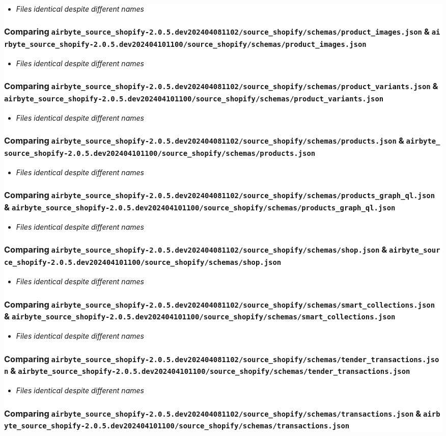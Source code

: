  * *Files identical despite different names*

### Comparing `airbyte_source_shopify-2.0.5.dev202404081102/source_shopify/schemas/product_images.json` & `airbyte_source_shopify-2.0.5.dev202404101100/source_shopify/schemas/product_images.json`

 * *Files identical despite different names*

### Comparing `airbyte_source_shopify-2.0.5.dev202404081102/source_shopify/schemas/product_variants.json` & `airbyte_source_shopify-2.0.5.dev202404101100/source_shopify/schemas/product_variants.json`

 * *Files identical despite different names*

### Comparing `airbyte_source_shopify-2.0.5.dev202404081102/source_shopify/schemas/products.json` & `airbyte_source_shopify-2.0.5.dev202404101100/source_shopify/schemas/products.json`

 * *Files identical despite different names*

### Comparing `airbyte_source_shopify-2.0.5.dev202404081102/source_shopify/schemas/products_graph_ql.json` & `airbyte_source_shopify-2.0.5.dev202404101100/source_shopify/schemas/products_graph_ql.json`

 * *Files identical despite different names*

### Comparing `airbyte_source_shopify-2.0.5.dev202404081102/source_shopify/schemas/shop.json` & `airbyte_source_shopify-2.0.5.dev202404101100/source_shopify/schemas/shop.json`

 * *Files identical despite different names*

### Comparing `airbyte_source_shopify-2.0.5.dev202404081102/source_shopify/schemas/smart_collections.json` & `airbyte_source_shopify-2.0.5.dev202404101100/source_shopify/schemas/smart_collections.json`

 * *Files identical despite different names*

### Comparing `airbyte_source_shopify-2.0.5.dev202404081102/source_shopify/schemas/tender_transactions.json` & `airbyte_source_shopify-2.0.5.dev202404101100/source_shopify/schemas/tender_transactions.json`

 * *Files identical despite different names*

### Comparing `airbyte_source_shopify-2.0.5.dev202404081102/source_shopify/schemas/transactions.json` & `airbyte_source_shopify-2.0.5.dev202404101100/source_shopify/schemas/transactions.json`

